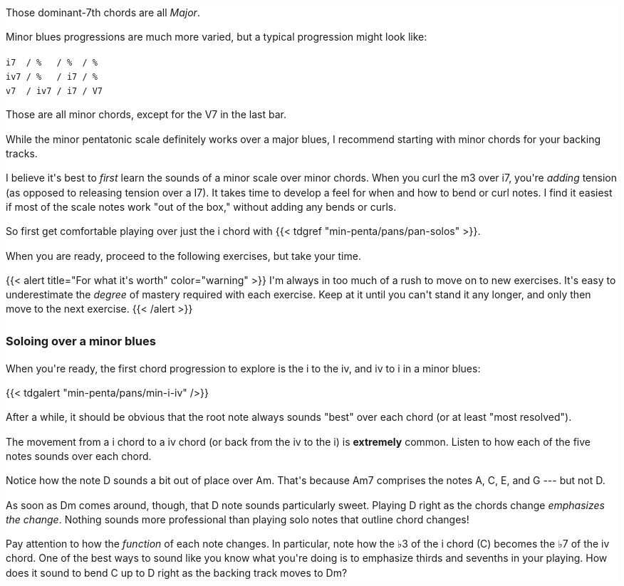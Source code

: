 Those dominant-7th chords are all _Major_.

Minor blues progressions are much more varied, but a typical progression might
look like:

    i7  / %   / %  / %
    iv7 / %   / i7 / %
    v7  / iv7 / i7 / V7

Those are all minor chords, except for the V7 in the last bar.

While the minor pentatonic scale definitely works over a major blues, I
recommend starting with minor chords for your backing tracks.

I believe it's best to _first_ learn the sounds of a minor scale over minor
chords. When you curl the m3 over i7, you're _adding_ tension (as opposed to
releasing tension over a I7). It takes time to develop a feel for when and how
to bend or curl notes. I find it easiest if most of the scale notes work "out of
the box," without adding any bends or curls.

So first get comfortable playing over just the i chord with {{< tdgref
"min-penta/pans/pan-solos" >}}.

When you are ready, proceed to the following exercises, but take your time.

{{< alert title="For what it's worth" color="warning" >}}
I'm always in too much of a rush to move on to new exercises. It's easy to
underestimate the _degree_ of mastery required with each exercise. Keep at it
until you can't stand it any longer, and only then move to the next exercise.
{{< /alert >}}

### Soloing over a minor blues

When you're ready, the first chord progression to explore is the i to the iv,
and iv to i in a minor blues:

{{< tdgalert "min-penta/pans/min-i-iv" />}}

After a while, it should be obvious that the root note always sounds "best"
over each chord (or at least "most resolved").

The movement from a i chord to a iv chord (or back from the iv to the i) is
**extremely** common. Listen to how each of the five notes sounds over each
chord.

Notice how the note D sounds a bit out of place over Am. That's because
Am7 comprises the notes A, C, E, and G --- but not D.

As soon as Dm comes around, though, that D note sounds particularly sweet.
Playing D right as the chords change _emphasizes the change_. Nothing sounds
more professional than playing solo notes that outline chord changes!

Pay attention to how the _function_ of each note changes. In particular, note
how the &flat;3 of the i chord (C) becomes the &flat;7 of the iv chord. One of
the best ways to sound like you know what you're doing is to emphasize thirds
and sevenths in your playing. How does it sound to bend C up to D right as the
backing track moves to Dm?
